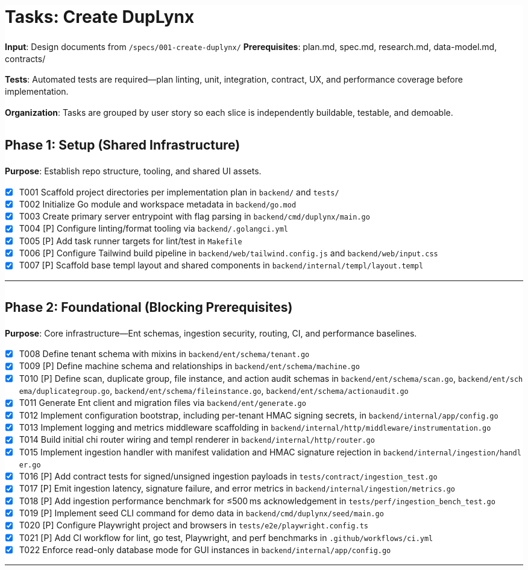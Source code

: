 # Tasks: Create DupLynx

**Input**: Design documents from `/specs/001-create-duplynx/`
**Prerequisites**: plan.md, spec.md, research.md, data-model.md, contracts/

**Tests**: Automated tests are required—plan linting, unit, integration, contract, UX, and performance coverage before implementation.

**Organization**: Tasks are grouped by user story so each slice is independently buildable, testable, and demoable.

## Phase 1: Setup (Shared Infrastructure)

**Purpose**: Establish repo structure, tooling, and shared UI assets.

- [X] T001 Scaffold project directories per implementation plan in `backend/` and `tests/`
- [X] T002 Initialize Go module and workspace metadata in `backend/go.mod`
- [X] T003 Create primary server entrypoint with flag parsing in `backend/cmd/duplynx/main.go`
- [X] T004 [P] Configure linting/format tooling via `backend/.golangci.yml`
- [X] T005 [P] Add task runner targets for lint/test in `Makefile`
- [X] T006 [P] Configure Tailwind build pipeline in `backend/web/tailwind.config.js` and `backend/web/input.css`
- [X] T007 [P] Scaffold base templ layout and shared components in `backend/internal/templ/layout.templ`

---

## Phase 2: Foundational (Blocking Prerequisites)

**Purpose**: Core infrastructure—Ent schemas, ingestion security, routing, CI, and performance baselines.

- [X] T008 Define tenant schema with mixins in `backend/ent/schema/tenant.go`
- [X] T009 [P] Define machine schema and relationships in `backend/ent/schema/machine.go`
- [X] T010 [P] Define scan, duplicate group, file instance, and action audit schemas in `backend/ent/schema/scan.go`, `backend/ent/schema/duplicategroup.go`, `backend/ent/schema/fileinstance.go`, `backend/ent/schema/actionaudit.go`
- [X] T011 Generate Ent client and migration files via `backend/ent/generate.go`
- [X] T012 Implement configuration bootstrap, including per-tenant HMAC signing secrets, in `backend/internal/app/config.go`
- [X] T013 Implement logging and metrics middleware scaffolding in `backend/internal/http/middleware/instrumentation.go`
- [X] T014 Build initial chi router wiring and templ renderer in `backend/internal/http/router.go`
- [X] T015 Implement ingestion handler with manifest validation and HMAC signature rejection in `backend/internal/ingestion/handler.go`
- [X] T016 [P] Add contract tests for signed/unsigned ingestion payloads in `tests/contract/ingestion_test.go`
- [X] T017 [P] Emit ingestion latency, signature failure, and error metrics in `backend/internal/ingestion/metrics.go`
- [X] T018 [P] Add ingestion performance benchmark for ≤500 ms acknowledgement in `tests/perf/ingestion_bench_test.go`
- [X] T019 [P] Implement seed CLI command for demo data in `backend/cmd/duplynx/seed/main.go`
- [X] T020 [P] Configure Playwright project and browsers in `tests/e2e/playwright.config.ts`
- [X] T021 [P] Add CI workflow for lint, go test, Playwright, and perf benchmarks in `.github/workflows/ci.yml`
- [X] T022 Enforce read-only database mode for GUI instances in `backend/internal/app/config.go`

---